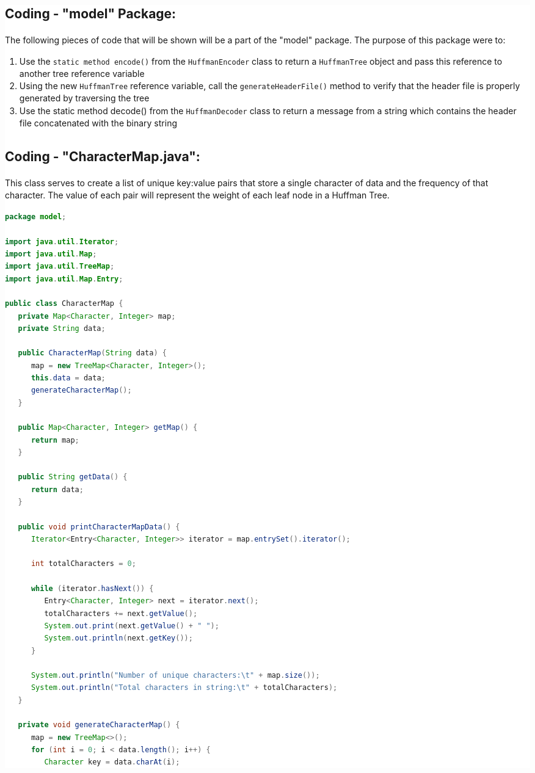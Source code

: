 ## Coding - "model" Package:

The following pieces of code that will be shown will be a part of the "model" package. The purpose of this package were to:

1. Use the `static method encode()` from the `HuffmanEncoder` class to return a `HuffmanTree` object and pass this reference to another tree reference variable
2. Using the new `HuffmanTree` reference variable, call the `generateHeaderFile()` method to verify that the header file is properly generated by traversing the tree
3. Use the static method decode() from the `HuffmanDecoder` class to return a message from a string which contains the header file concatenated with the binary string 

## Coding - "CharacterMap.java":

This class serves to create a list of unique key:value pairs that store a single character of data and the frequency of that character. The value of each pair will represent the weight of each leaf node in a Huffman Tree.

```java
package model;

import java.util.Iterator;
import java.util.Map;
import java.util.TreeMap;
import java.util.Map.Entry;

public class CharacterMap {
   private Map<Character, Integer> map;
   private String data;

   public CharacterMap(String data) {
      map = new TreeMap<Character, Integer>();
      this.data = data;
      generateCharacterMap();
   }

   public Map<Character, Integer> getMap() {
      return map;
   }

   public String getData() {
      return data;
   }

   public void printCharacterMapData() {
      Iterator<Entry<Character, Integer>> iterator = map.entrySet().iterator();

      int totalCharacters = 0;

      while (iterator.hasNext()) {
         Entry<Character, Integer> next = iterator.next();
         totalCharacters += next.getValue();
         System.out.print(next.getValue() + " ");
         System.out.println(next.getKey());
      }

      System.out.println("Number of unique characters:\t" + map.size());
      System.out.println("Total characters in string:\t" + totalCharacters);
   }

   private void generateCharacterMap() {
      map = new TreeMap<>();
      for (int i = 0; i < data.length(); i++) {
         Character key = data.charAt(i);
```